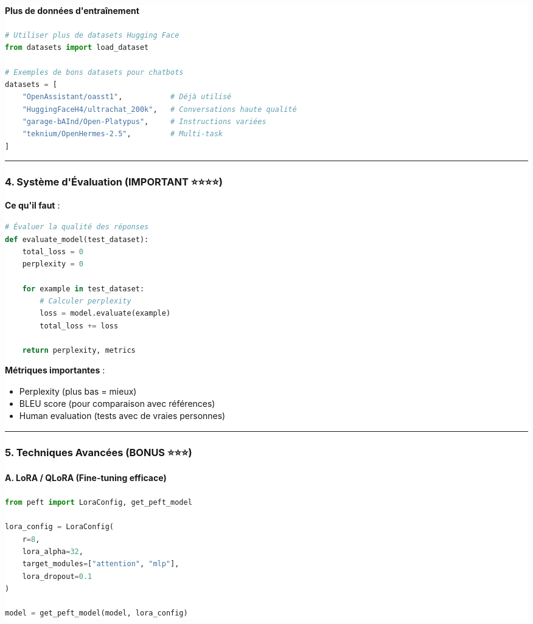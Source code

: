 #### Plus de données d'entraînement
```python
# Utiliser plus de datasets Hugging Face
from datasets import load_dataset

# Exemples de bons datasets pour chatbots
datasets = [
    "OpenAssistant/oasst1",           # Déjà utilisé
    "HuggingFaceH4/ultrachat_200k",   # Conversations haute qualité
    "garage-bAInd/Open-Platypus",     # Instructions variées  
    "teknium/OpenHermes-2.5",         # Multi-task
]
```

---

### 4. **Système d'Évaluation** (IMPORTANT ⭐⭐⭐⭐)

**Ce qu'il faut** :
```python
# Évaluer la qualité des réponses
def evaluate_model(test_dataset):
    total_loss = 0
    perplexity = 0
    
    for example in test_dataset:
        # Calculer perplexity
        loss = model.evaluate(example)
        total_loss += loss
    
    return perplexity, metrics
```

**Métriques importantes** :
- Perplexity (plus bas = mieux)
- BLEU score (pour comparaison avec références)
- Human evaluation (tests avec de vraies personnes)

---

### 5. **Techniques Avancées** (BONUS ⭐⭐⭐)

#### A. LoRA / QLoRA (Fine-tuning efficace)
```python
from peft import LoraConfig, get_peft_model

lora_config = LoraConfig(
    r=8,
    lora_alpha=32,
    target_modules=["attention", "mlp"],
    lora_dropout=0.1
)

model = get_peft_model(model, lora_config)
```
